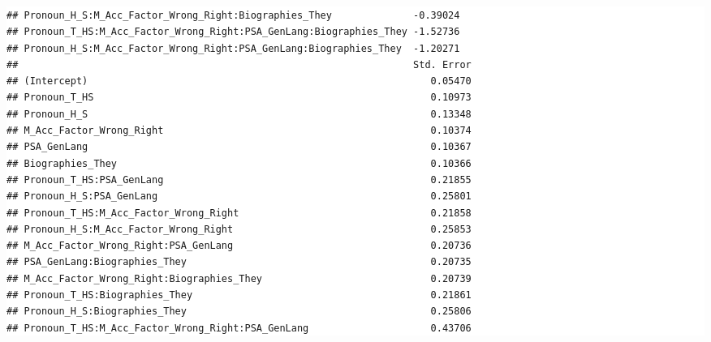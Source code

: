     ## Pronoun_H_S:M_Acc_Factor_Wrong_Right:Biographies_They              -0.39024
    ## Pronoun_T_HS:M_Acc_Factor_Wrong_Right:PSA_GenLang:Biographies_They -1.52736
    ## Pronoun_H_S:M_Acc_Factor_Wrong_Right:PSA_GenLang:Biographies_They  -1.20271
    ##                                                                    Std. Error
    ## (Intercept)                                                           0.05470
    ## Pronoun_T_HS                                                          0.10973
    ## Pronoun_H_S                                                           0.13348
    ## M_Acc_Factor_Wrong_Right                                              0.10374
    ## PSA_GenLang                                                           0.10367
    ## Biographies_They                                                      0.10366
    ## Pronoun_T_HS:PSA_GenLang                                              0.21855
    ## Pronoun_H_S:PSA_GenLang                                               0.25801
    ## Pronoun_T_HS:M_Acc_Factor_Wrong_Right                                 0.21858
    ## Pronoun_H_S:M_Acc_Factor_Wrong_Right                                  0.25853
    ## M_Acc_Factor_Wrong_Right:PSA_GenLang                                  0.20736
    ## PSA_GenLang:Biographies_They                                          0.20735
    ## M_Acc_Factor_Wrong_Right:Biographies_They                             0.20739
    ## Pronoun_T_HS:Biographies_They                                         0.21861
    ## Pronoun_H_S:Biographies_They                                          0.25806
    ## Pronoun_T_HS:M_Acc_Factor_Wrong_Right:PSA_GenLang                     0.43706